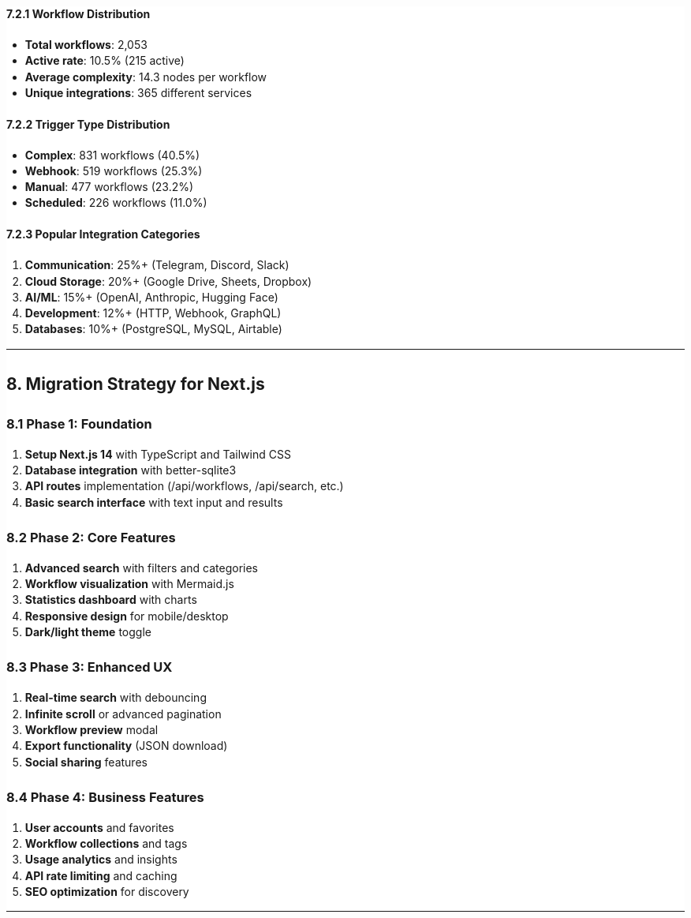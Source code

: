 #### 7.2.1 Workflow Distribution
- **Total workflows**: 2,053
- **Active rate**: 10.5% (215 active)
- **Average complexity**: 14.3 nodes per workflow
- **Unique integrations**: 365 different services

#### 7.2.2 Trigger Type Distribution
- **Complex**: 831 workflows (40.5%)
- **Webhook**: 519 workflows (25.3%)
- **Manual**: 477 workflows (23.2%)
- **Scheduled**: 226 workflows (11.0%)

#### 7.2.3 Popular Integration Categories
1. **Communication**: 25%+ (Telegram, Discord, Slack)
2. **Cloud Storage**: 20%+ (Google Drive, Sheets, Dropbox)
3. **AI/ML**: 15%+ (OpenAI, Anthropic, Hugging Face)
4. **Development**: 12%+ (HTTP, Webhook, GraphQL)
5. **Databases**: 10%+ (PostgreSQL, MySQL, Airtable)

---

## 8. Migration Strategy for Next.js

### 8.1 Phase 1: Foundation
1. **Setup Next.js 14** with TypeScript and Tailwind CSS
2. **Database integration** with better-sqlite3
3. **API routes** implementation (/api/workflows, /api/search, etc.)
4. **Basic search interface** with text input and results

### 8.2 Phase 2: Core Features
1. **Advanced search** with filters and categories
2. **Workflow visualization** with Mermaid.js
3. **Statistics dashboard** with charts
4. **Responsive design** for mobile/desktop
5. **Dark/light theme** toggle

### 8.3 Phase 3: Enhanced UX
1. **Real-time search** with debouncing
2. **Infinite scroll** or advanced pagination
3. **Workflow preview** modal
4. **Export functionality** (JSON download)
5. **Social sharing** features

### 8.4 Phase 4: Business Features
1. **User accounts** and favorites
2. **Workflow collections** and tags
3. **Usage analytics** and insights
4. **API rate limiting** and caching
5. **SEO optimization** for discovery

---